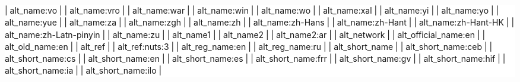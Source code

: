 | alt_name:vo                                          |
| alt_name:vro                                         |
| alt_name:war                                         |
| alt_name:win                                         |
| alt_name:wo                                          |
| alt_name:xal                                         |
| alt_name:yi                                          |
| alt_name:yo                                          |
| alt_name:yue                                         |
| alt_name:za                                          |
| alt_name:zgh                                         |
| alt_name:zh                                          |
| alt_name:zh-Hans                                     |
| alt_name:zh-Hant                                     |
| alt_name:zh-Hant-HK                                  |
| alt_name:zh-Latn-pinyin                              |
| alt_name:zu                                          |
| alt_name1                                            |
| alt_name2                                            |
| alt_name2:ar                                         |
| alt_network                                          |
| alt_official_name:en                                 |
| alt_old_name:en                                      |
| alt_ref                                              |
| alt_ref:nuts:3                                       |
| alt_reg_name:en                                      |
| alt_reg_name:ru                                      |
| alt_short_name                                       |
| alt_short_name:ceb                                   |
| alt_short_name:cs                                    |
| alt_short_name:en                                    |
| alt_short_name:es                                    |
| alt_short_name:frr                                   |
| alt_short_name:gv                                    |
| alt_short_name:hif                                   |
| alt_short_name:ia                                    |
| alt_short_name:ilo                                   |